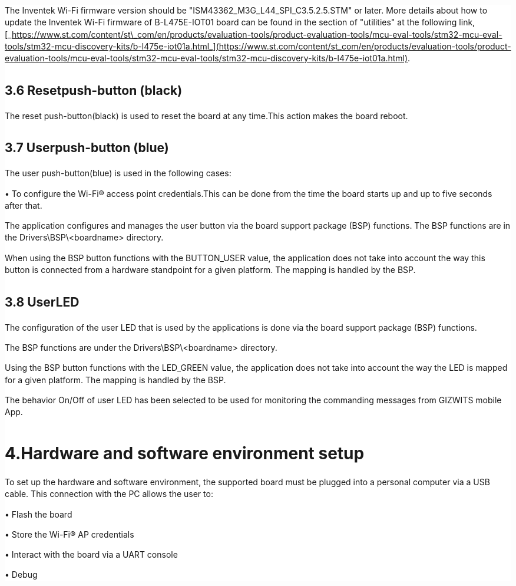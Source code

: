The Inventek Wi-Fi firmware version should be &quot;ISM43362\_M3G\_L44\_SPI\_C3.5.2.5.STM&quot; or later. More details about how to update the Inventek Wi-Fi firmware of B-L475E-IOT01 board can be found in the section of &quot;utilities&quot; at the following link, [_https://www.st.com/content/st\_com/en/products/evaluation-tools/product-evaluation-tools/mcu-eval-tools/stm32-mcu-eval-tools/stm32-mcu-discovery-kits/b-l475e-iot01a.html_](https://www.st.com/content/st_com/en/products/evaluation-tools/product-evaluation-tools/mcu-eval-tools/stm32-mcu-eval-tools/stm32-mcu-discovery-kits/b-l475e-iot01a.html).

## **3.6** Resetpush-button (black)

The reset push-button(black) is used to reset the board at any time.This action makes the board reboot.

## **3.7** Userpush-button (blue)

The user push-button(blue) is used in the following cases:

• To configure the Wi-Fi® access point credentials.This can be done from the time the board starts up and up to five seconds after that.

The application configures and manages the user button via the board support package (BSP) functions. The BSP functions are in the Drivers\BSP\\&lt;boardname&gt; directory.

When using the BSP button functions with the BUTTON_USER value, the application does not take into account the way this button is connected from a hardware standpoint for a given platform. The mapping is handled by the BSP.


##  **3.8** UserLED

The configuration of the user LED that is used by the applications is done via the board support package (BSP) functions.

The BSP functions are under the Drivers\BSP\\&lt;boardname&gt; directory.

Using the BSP button functions with the LED_GREEN value, the application does not take into account the way the LED is mapped for a given platform. The mapping is handled by the BSP.


The behavior On/Off of user LED has been selected to be used for monitoring the commanding messages from GIZWITS mobile App.

# 4.Hardware and software environment setup

To set up the hardware and software environment, the supported board must be plugged into a personal computer via a USB cable. This connection with the PC allows the user to:


• Flash the board

• Store the Wi-Fi® AP credentials

• Interact with the board via a UART console

• Debug
